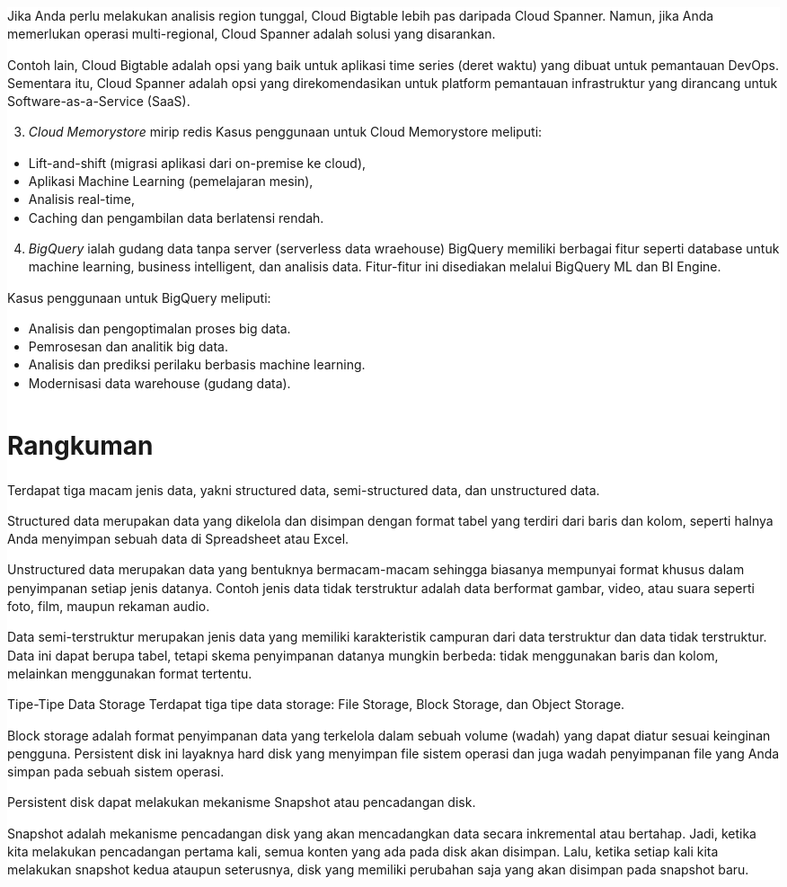 Jika Anda perlu melakukan analisis region tunggal, Cloud Bigtable lebih pas daripada Cloud Spanner. Namun, jika Anda memerlukan operasi multi-regional, Cloud Spanner adalah solusi yang disarankan. 

Contoh lain, Cloud Bigtable adalah opsi yang baik untuk aplikasi time series (deret waktu) yang dibuat untuk pemantauan DevOps. Sementara itu, Cloud Spanner adalah opsi yang direkomendasikan untuk platform pemantauan infrastruktur yang dirancang untuk Software-as-a-Service (SaaS).

3. _Cloud Memorystore_ mirip redis
Kasus penggunaan untuk Cloud Memorystore meliputi: 

- Lift-and-shift (migrasi aplikasi dari on-premise ke cloud),
- Aplikasi Machine Learning (pemelajaran mesin),
- Analisis real-time, 
- Caching dan pengambilan data berlatensi rendah.

4. _BigQuery_
ialah gudang data tanpa server (serverless data wraehouse)
BigQuery memiliki berbagai fitur seperti database untuk machine learning, business intelligent, dan analisis data. Fitur-fitur ini disediakan melalui BigQuery ML dan BI Engine.

Kasus penggunaan untuk BigQuery meliputi:

- Analisis dan pengoptimalan proses big data.
- Pemrosesan dan analitik big data.
- Analisis dan prediksi perilaku berbasis machine learning.
- Modernisasi data warehouse (gudang data).

# Rangkuman
Terdapat tiga macam jenis data, yakni structured data, semi-structured data, dan unstructured data. 

Structured data merupakan data yang dikelola dan disimpan dengan format tabel yang terdiri dari baris dan kolom, seperti halnya Anda menyimpan sebuah data di Spreadsheet atau Excel.

Unstructured data merupakan data yang bentuknya bermacam-macam sehingga biasanya mempunyai format khusus dalam penyimpanan setiap jenis datanya. Contoh jenis data tidak terstruktur adalah data berformat gambar, video, atau suara seperti foto, film, maupun rekaman audio.

Data semi-terstruktur merupakan jenis data yang memiliki karakteristik campuran dari data terstruktur dan data tidak terstruktur. Data ini dapat berupa tabel, tetapi skema penyimpanan datanya mungkin berbeda: tidak menggunakan baris dan kolom, melainkan menggunakan format tertentu.



Tipe-Tipe Data Storage
Terdapat tiga tipe data storage: File Storage, Block Storage, dan Object Storage.

Block storage adalah format penyimpanan data yang terkelola dalam sebuah volume (wadah) yang dapat diatur sesuai keinginan pengguna. Persistent disk ini layaknya hard disk yang menyimpan file sistem operasi dan juga wadah penyimpanan file yang Anda simpan pada sebuah sistem operasi.

Persistent disk dapat melakukan mekanisme Snapshot atau pencadangan disk.

Snapshot adalah mekanisme pencadangan disk yang akan mencadangkan data secara inkremental atau bertahap. Jadi, ketika kita melakukan pencadangan pertama kali, semua konten yang ada pada disk akan disimpan. Lalu, ketika setiap kali kita melakukan snapshot kedua ataupun seterusnya, disk yang memiliki perubahan saja yang akan disimpan pada snapshot baru. 
